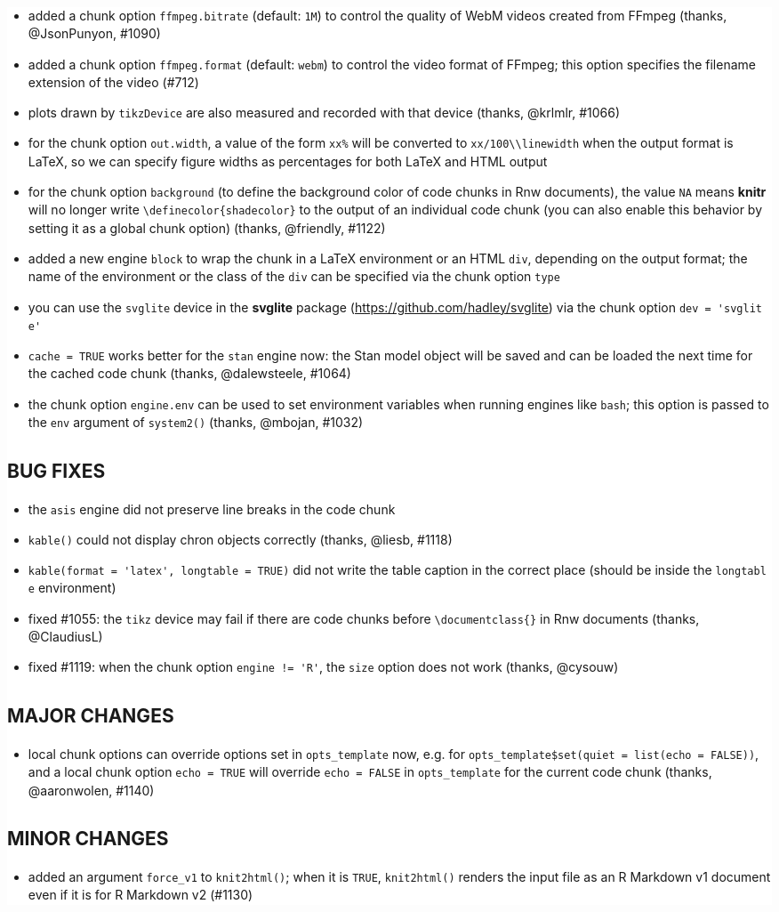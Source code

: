 - added a chunk option `ffmpeg.bitrate` (default: `1M`) to control the quality of WebM videos created from FFmpeg (thanks, @JsonPunyon, #1090)

- added a chunk option `ffmpeg.format` (default: `webm`) to control the video format of FFmpeg; this option specifies the filename extension of the video (#712)

- plots drawn by `tikzDevice` are also measured and recorded with that device (thanks, @krlmlr, #1066)

- for the chunk option `out.width`, a value of the form `xx%` will be converted to `xx/100\\linewidth` when the output format is LaTeX, so we can specify figure widths as percentages for both LaTeX and HTML output

- for the chunk option `background` (to define the background color of code chunks in Rnw documents), the value `NA` means **knitr** will no longer write `\definecolor{shadecolor}` to the output of an individual code chunk (you can also enable this behavior by setting it as a global chunk option) (thanks, @friendly, #1122)

- added a new engine `block` to wrap the chunk in a LaTeX environment or an HTML `div`, depending on the output format; the name of the environment or the class of the `div` can be specified via the chunk option `type`

- you can use the `svglite` device in the **svglite** package (https://github.com/hadley/svglite) via the chunk option `dev = 'svglite'`

- `cache = TRUE` works better for the `stan` engine now: the Stan model object will be saved and can be loaded the next time for the cached code chunk (thanks, @dalewsteele, #1064)

- the chunk option `engine.env` can be used to set environment variables when running engines like `bash`; this option is passed to the `env` argument of `system2()` (thanks, @mbojan, #1032)

## BUG FIXES

- the `asis` engine did not preserve line breaks in the code chunk

- `kable()` could not display chron objects correctly (thanks, @liesb, #1118)

- `kable(format = 'latex', longtable = TRUE)` did not write the table caption in the correct place (should be inside the `longtable` environment)

- fixed #1055: the `tikz` device may fail if there are code chunks before `\documentclass{}` in Rnw documents (thanks, @ClaudiusL)

- fixed #1119: when the chunk option `engine != 'R'`, the `size` option does not work (thanks, @cysouw)

## MAJOR CHANGES

- local chunk options can override options set in `opts_template` now, e.g. for `opts_template$set(quiet = list(echo = FALSE))`, and a local chunk option `echo = TRUE` will override `echo = FALSE` in `opts_template` for the current code chunk (thanks, @aaronwolen, #1140)

## MINOR CHANGES

- added an argument `force_v1` to `knit2html()`; when it is `TRUE`, `knit2html()` renders the input file as an R Markdown v1 document even if it is for R Markdown v2 (#1130)
